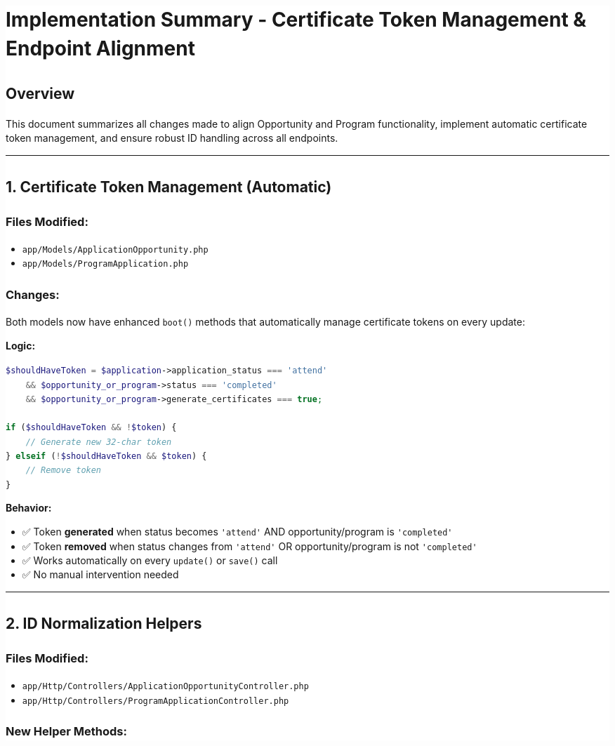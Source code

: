 # Implementation Summary - Certificate Token Management & Endpoint Alignment

## Overview
This document summarizes all changes made to align Opportunity and Program functionality, implement automatic certificate token management, and ensure robust ID handling across all endpoints.

---

## 1. Certificate Token Management (Automatic)

### Files Modified:
- `app/Models/ApplicationOpportunity.php`
- `app/Models/ProgramApplication.php`

### Changes:
Both models now have enhanced `boot()` methods that automatically manage certificate tokens on every update:

**Logic:**
```php
$shouldHaveToken = $application->application_status === 'attend' 
    && $opportunity_or_program->status === 'completed' 
    && $opportunity_or_program->generate_certificates === true;

if ($shouldHaveToken && !$token) {
    // Generate new 32-char token
} elseif (!$shouldHaveToken && $token) {
    // Remove token
}
```

**Behavior:**
- ✅ Token **generated** when status becomes `'attend'` AND opportunity/program is `'completed'`
- ✅ Token **removed** when status changes from `'attend'` OR opportunity/program is not `'completed'`
- ✅ Works automatically on every `update()` or `save()` call
- ✅ No manual intervention needed

---

## 2. ID Normalization Helpers

### Files Modified:
- `app/Http/Controllers/ApplicationOpportunityController.php`
- `app/Http/Controllers/ProgramApplicationController.php`

### New Helper Methods:

